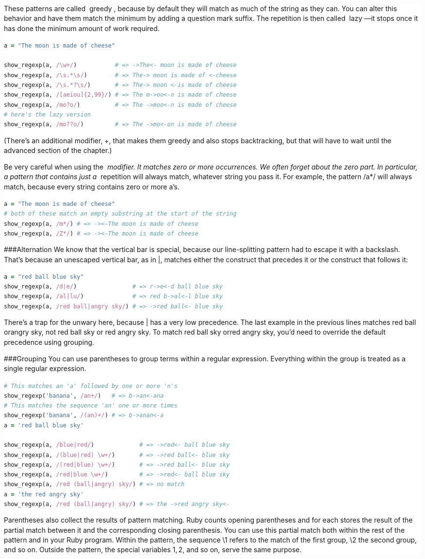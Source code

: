 These patterns are called ​ greedy​ , because by default they will match as much of the string as they can. You can alter this behavior and have them match the minimum by adding a question mark suffix. The repetition is then called ​ lazy​ —it stops once it has done the minimum amount of work required.
```ruby
a = ​"The moon is made of cheese"​
​ 	
show_regexp(a, /​\w​+/)           ​# => ->The<- moon is made of cheese​​ 	
show_regexp(a, /​\s​.*​\s​/)        ​# => The-> moon is made of <-cheese​​ 	
show_regexp(a, /​\s​.*?​\s​/)       ​# => The-> moon <-is made of cheese​​ 	
show_regexp(a, /[aeiou]{2,99}/) ​# => The m->oo<-n is made of cheese​​ 	
show_regexp(a, /mo?o/)          ​# => The ->moo<-n is made of cheese​​ 	
​# here's the lazy version​​ 	
show_regexp(a, /mo??o/)         ​# => The ->mo<-on is made of cheese​
```
(There’s an additional modifier, ​+​, that makes them greedy and also stops backtracking, but that will have to wait until the advanced section of the chapter.)

Be very careful when using the ​*​ modifier. It matches zero or more occurrences. We often forget about the zero part. In particular, a pattern that contains just a ​*​ repetition will always match, whatever string you pass it. For example, the pattern ​/a*/​ will always match, because every string contains zero or more a’s.
```ruby
a = ​"The moon is made of cheese"​​ 	
​# both of these match an empty substring at the start of the string​​ 	
show_regexp(a, /m*/) ​# => -><-The moon is made of cheese​​ 	
show_regexp(a, /Z*/) ​# => -><-The moon is made of cheese​
```
###Alternation
We know that the vertical bar is special, because our line-splitting pattern had to escape it with a backslash. That’s because an unescaped vertical bar, as in ​|​, matches either the construct that precedes it or the construct that follows it:
```ruby
a = ​"red ball blue sky"​​ 	
show_regexp(a, /d|e/)                ​# => r->e<-d ball blue sky​​ 	
show_regexp(a, /al|lu/)              ​# => red b->al<-l blue sky​​ 	
show_regexp(a, /red ball|angry sky/) ​# => ->red ball<- blue sky​
```
There’s a trap for the unwary here, because ​|​ has a very low precedence. The last example in the previous lines matches ​red ball​ or ​angry sky​, not ​red ball sky​ or ​red angry sky​. To match ​red ball sky​ or ​red angry sky​, you’d need to override the default precedence using grouping.

###Grouping
You can use parentheses to group terms within a regular expression. Everything within the group is treated as a single regular expression.
```ruby
​# This matches an 'a' followed by one or more 'n's​​ 	
show_regexp(​'banana'​, /an+/)   ​# => b->an<-ana​​ 	
​# This matches the sequence 'an' one or more times​​ 	
show_regexp(​'banana'​, /(an)+/) ​# => b->anan<-a​​ 	
a = ​'red ball blue sky'​
​ 	
show_regexp(a, /blue|red/)             ​# => ->red<- ball blue sky​​ 	
show_regexp(a, /(blue|red) ​\w​+/)       ​# => ->red ball<- blue sky​​ 	
show_regexp(a, /(red|blue) ​\w​+/)       ​# => ->red ball<- blue sky​​ 	
show_regexp(a, /red|blue ​\w​+/)         ​# => ->red<- ball blue sky​​ 	
show_regexp(a, /red (ball|angry) sky/) ​# => no match​​ 	
a = ​'the red angry sky'​​ 	
show_regexp(a, /red (ball|angry) sky/) ​# => the ->red angry sky<-​
```
Parentheses also collect the results of pattern matching. Ruby counts opening parentheses and for each stores the result of the partial match between it and the corresponding closing parenthesis. You can use this partial match both within the rest of the pattern and in your Ruby program. Within the pattern, the sequence ​\1​ refers to the match of the first group, ​\2​ the second group, and so on. Outside the pattern, the special variables ​$1​, ​$2​, and so on, serve the same purpose.
```ruby
```